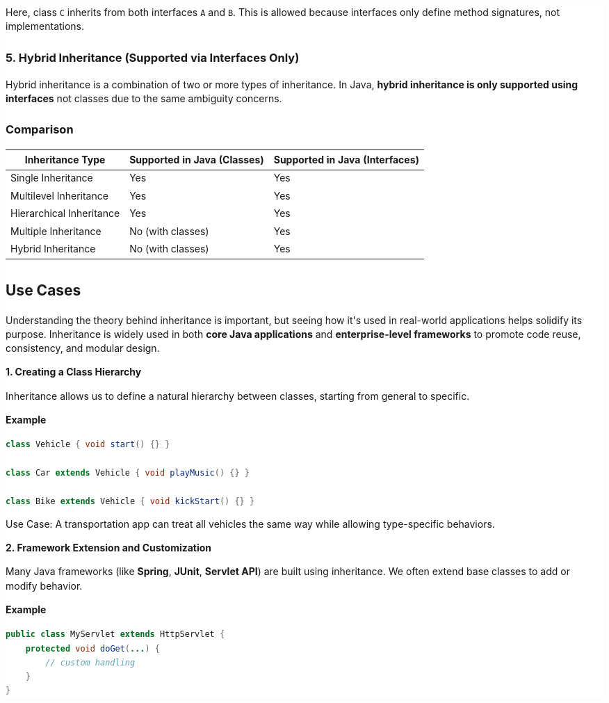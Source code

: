 Here, class `C` inherits from both interfaces `A` and `B`. This is allowed because interfaces only define method signatures, not implementations.

### **5. Hybrid Inheritance (Supported via Interfaces Only)**

Hybrid inheritance is a combination of two or more types of inheritance. In Java, **hybrid inheritance is only supported using interfaces** not classes due to the same ambiguity concerns.

### Comparison

| Inheritance Type         | Supported in Java (Classes) | Supported in Java (Interfaces) |
| ------------------------ | --------------------------- | ------------------------------ |
| Single Inheritance       | Yes                         | Yes                            |
| Multilevel Inheritance   | Yes                         | Yes                            |
| Hierarchical Inheritance | Yes                         | Yes                            |
| Multiple Inheritance     | No (with classes)           | Yes                            |
| Hybrid Inheritance       | No (with classes)           | Yes                            |

## **Use Cases**

Understanding the theory behind inheritance is important, but seeing how it's used in real-world applications helps solidify its purpose. Inheritance is widely used in both **core Java applications** and **enterprise-level frameworks** to promote code reuse, consistency, and modular design.

**1. Creating a Class Hierarchy**

Inheritance allows us to define a natural hierarchy between classes, starting from general to specific.

**Example**

```java
class Vehicle { void start() {} }

class Car extends Vehicle { void playMusic() {} }

class Bike extends Vehicle { void kickStart() {} }
```

Use Case: A transportation app can treat all vehicles the same way while allowing type-specific behaviors.

**2. Framework Extension and Customization**

Many Java frameworks (like **Spring**, **JUnit**, **Servlet API**) are built using inheritance. We often extend base classes to add or modify behavior.

**Example**

```java
public class MyServlet extends HttpServlet {
    protected void doGet(...) {
        // custom handling
    }
}
```
